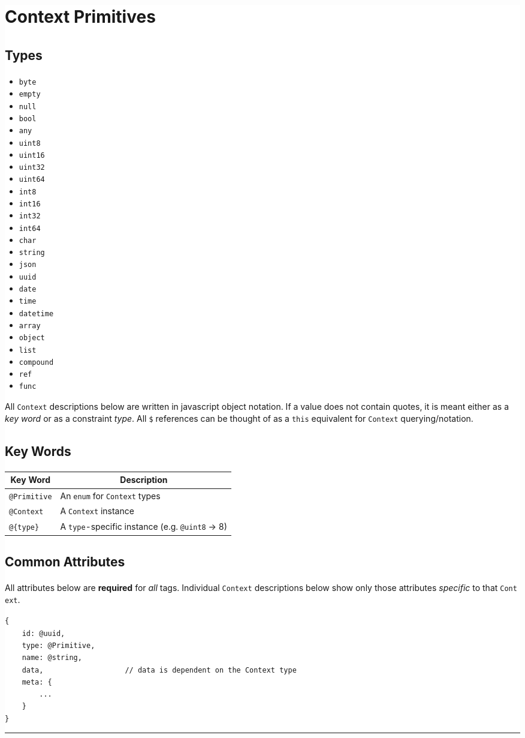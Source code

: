 # Context Primitives

## Types
* `byte`
* `empty`
* `null`
* `bool`
* `any`
* `uint8`
* `uint16`
* `uint32`
* `uint64`
* `int8`
* `int16`
* `int32`
* `int64`
* `char`
* `string`
* `json`
* `uuid`
* `date`
* `time`
* `datetime`
* `array`
* `object`
* `list`
* `compound`
* `ref`
* `func`

All `Context` descriptions below are written in javascript object notation.  If a value does not contain quotes, it is meant either as a *key word* or as a constraint *type*.  All `$` references can be thought of as a `this` equivalent for `Context` querying/notation.

## Key Words
|Key Word|Description|
|-|-|
|`@Primitive`|An `enum` for `Context` types|
|`@Context`|A `Context` instance|
|`@{type}`|A `type`-specific instance (e.g. `@uint8` -> 8)|

## Common Attributes
All attributes below are **required** for *all* tags.  Individual `Context` descriptions below show only those attributes *specific* to that `Context`.
```
{
	id: @uuid,
	type: @Primitive,
	name: @string,
	data,					// data is dependent on the Context type
	meta: {
		...
	}
}
```

---